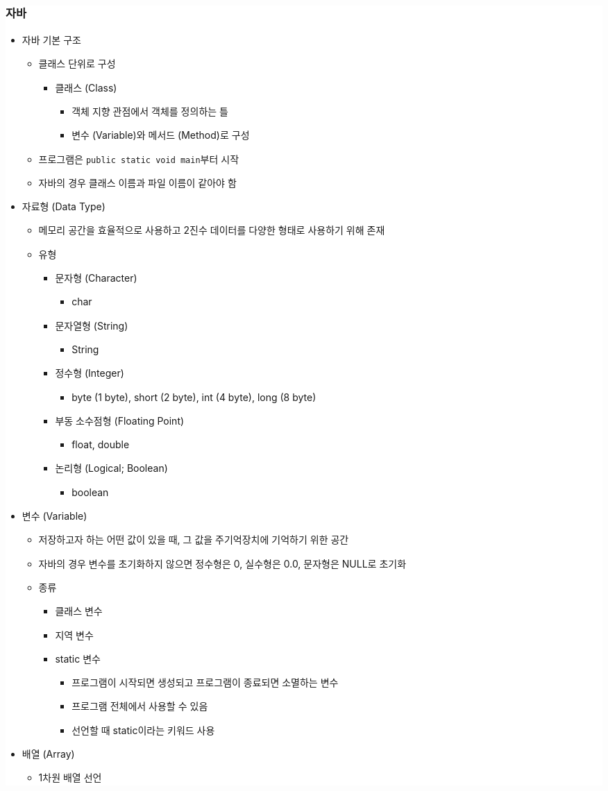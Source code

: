 ### 자바

- 자바 기본 구조
  
  - 클래스 단위로 구성
    
    - 클래스 (Class)
      
      - 객체 지향 관점에서 객체를 정의하는 틀
      
      - 변수 (Variable)와 메서드 (Method)로 구성
  
  - 프로그램은 `public static void main`부터 시작
  
  - 자바의 경우 클래스 이름과 파일 이름이 같아야 함

- 자료형 (Data Type)
  
  - 메모리 공간을 효율적으로 사용하고 2진수 데이터를 다양한 형태로 사용하기 위해 존재
  
  - 유형
    
    - 문자형 (Character)
      
      - char
    
    - 문자열형 (String)
      
      - String
    
    - 정수형 (Integer)
      
      - byte (1 byte), short (2 byte), int (4 byte), long (8 byte)
    
    - 부동 소수점형 (Floating Point)
      
      - float, double
    
    - 논리형 (Logical; Boolean)
      
      - boolean

- 변수 (Variable)
  
  - 저장하고자 하는 어떤 값이 있을 때, 그 값을 주기억장치에 기억하기 위한 공간
  
  - 자바의 경우 변수를 초기화하지 않으면 정수형은 0, 실수형은 0.0, 문자형은 NULL로 초기화
  
  - 종류
    
    - 클래스 변수
    
    - 지역 변수
    
    - static 변수
      
      - 프로그램이 시작되면 생성되고 프로그램이 종료되면 소멸하는 변수
      
      - 프로그램 전체에서 사용할 수 있음
      
      - 선언할 때 static이라는 키워드 사용

- 배열 (Array)
  
  - 1차원 배열 선언
    